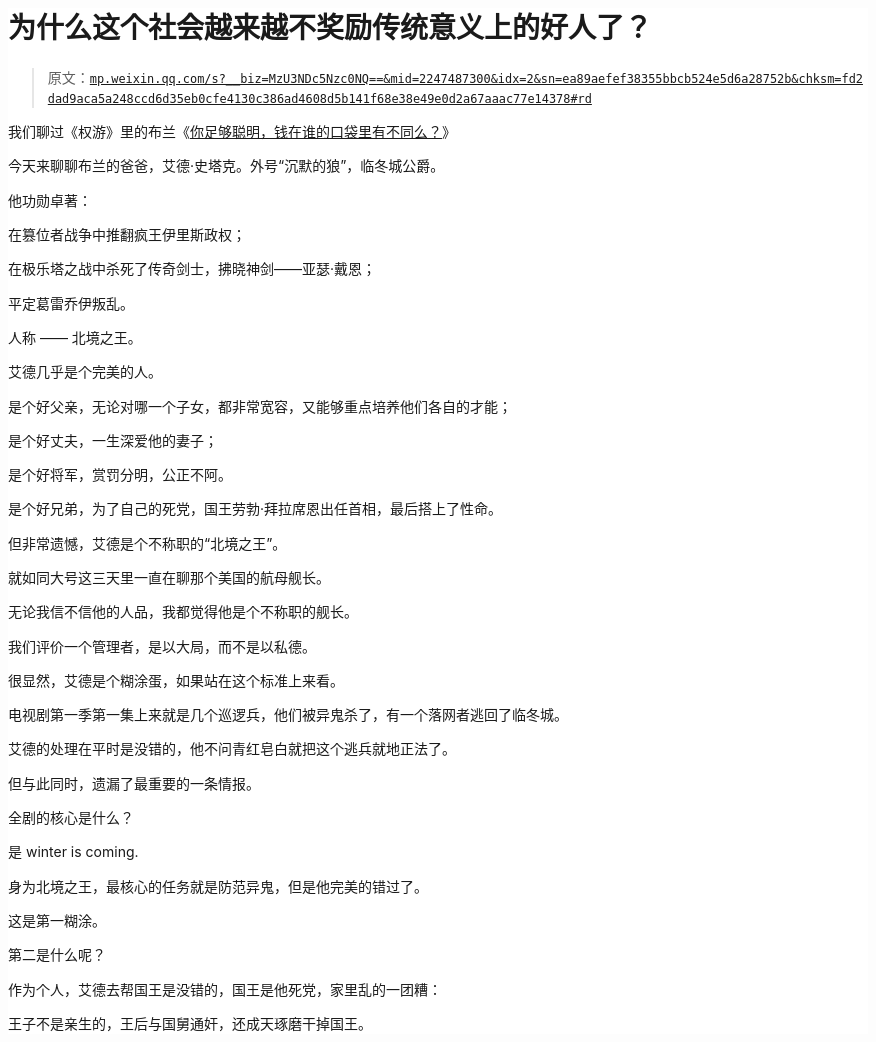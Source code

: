 # 为什么这个社会越来越不奖励传统意义上的好人了？

> 原文：[`mp.weixin.qq.com/s?__biz=MzU3NDc5Nzc0NQ==&mid=2247487300&idx=2&sn=ea89aefef38355bbcb524e5d6a28752b&chksm=fd2dad9aca5a248ccd6d35eb0cfe4130c386ad4608d5b141f68e38e49e0d2a67aaac77e14378#rd`](http://mp.weixin.qq.com/s?__biz=MzU3NDc5Nzc0NQ==&mid=2247487300&idx=2&sn=ea89aefef38355bbcb524e5d6a28752b&chksm=fd2dad9aca5a248ccd6d35eb0cfe4130c386ad4608d5b141f68e38e49e0d2a67aaac77e14378#rd)

我们聊过《权游》里的布兰《[你足够聪明，钱在谁的口袋里有不同么？](http://mp.weixin.qq.com/s?__biz=MzU3NDc5Nzc0NQ==&mid=2247487217&idx=1&sn=02d2139ee843ed71b813c678ea83b46a&chksm=fd2dac2fca5a2539d12a6b843950cac2912ef5cacdb39ebaab54eed6a6b86712c38a0aa00bae&scene=21#wechat_redirect)》 

今天来聊聊布兰的爸爸，艾德·史塔克。外号“沉默的狼”，临冬城公爵。

他功勋卓著：

在篡位者战争中推翻疯王伊里斯政权；

在极乐塔之战中杀死了传奇剑士，拂晓神剑——亚瑟·戴恩；

平定葛雷乔伊叛乱。

人称 —— 北境之王。

艾德几乎是个完美的人。

是个好父亲，无论对哪一个子女，都非常宽容，又能够重点培养他们各自的才能； 

是个好丈夫，一生深爱他的妻子； 

是个好将军，赏罚分明，公正不阿。 

是个好兄弟，为了自己的死党，国王劳勃·拜拉席恩出任首相，最后搭上了性命。

但非常遗憾，艾德是个不称职的“北境之王”。

就如同大号这三天里一直在聊那个美国的航母舰长。

无论我信不信他的人品，我都觉得他是个不称职的舰长。

我们评价一个管理者，是以大局，而不是以私德。 

很显然，艾德是个糊涂蛋，如果站在这个标准上来看。

电视剧第一季第一集上来就是几个巡逻兵，他们被异鬼杀了，有一个落网者逃回了临冬城。

艾德的处理在平时是没错的，他不问青红皂白就把这个逃兵就地正法了。

但与此同时，遗漏了最重要的一条情报。 

全剧的核心是什么？ 

是 winter is coming. 

身为北境之王，最核心的任务就是防范异鬼，但是他完美的错过了。 

这是第一糊涂。

第二是什么呢？ 

作为个人，艾德去帮国王是没错的，国王是他死党，家里乱的一团糟：

王子不是亲生的，王后与国舅通奸，还成天琢磨干掉国王。 
